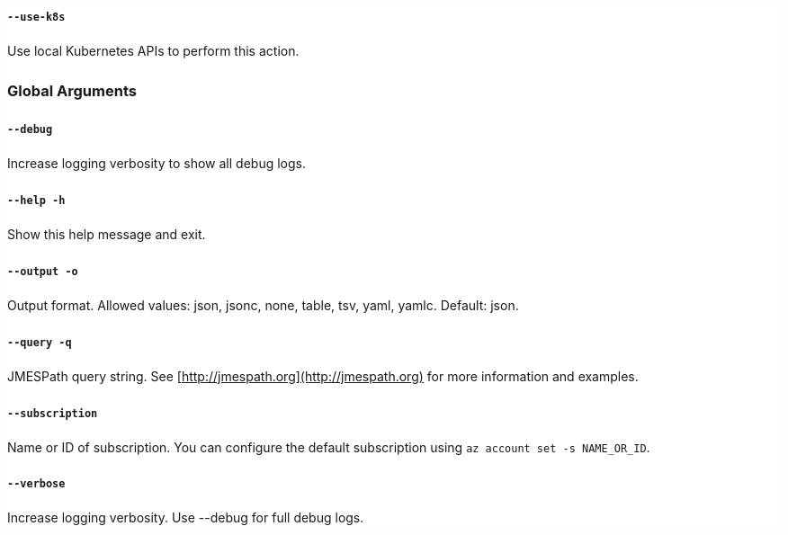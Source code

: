 #### `--use-k8s`
Use local Kubernetes APIs to perform this action.
### Global Arguments
#### `--debug`
Increase logging verbosity to show all debug logs.
#### `--help -h`
Show this help message and exit.
#### `--output -o`
Output format.  Allowed values: json, jsonc, none, table, tsv, yaml, yamlc.  Default: json.
#### `--query -q`
JMESPath query string. See [http://jmespath.org](http://jmespath.org) for more information and examples.
#### `--subscription`
Name or ID of subscription. You can configure the default subscription using `az account set -s NAME_OR_ID`.
#### `--verbose`
Increase logging verbosity. Use --debug for full debug logs.

